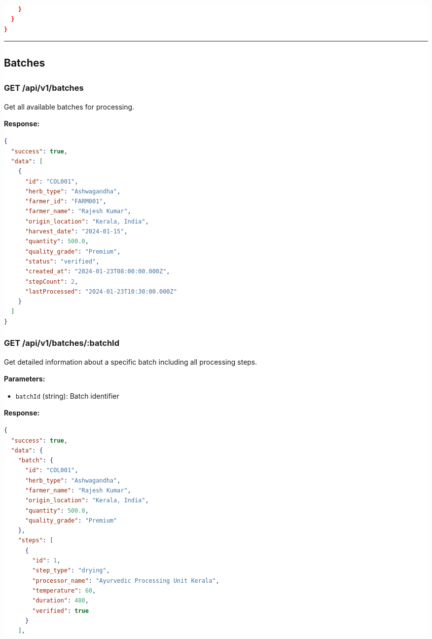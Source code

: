 ```json
    }
  }
}
```

---

## Batches

### GET /api/v1/batches
Get all available batches for processing.

**Response:**
```json
{
  "success": true,
  "data": [
    {
      "id": "COL001",
      "herb_type": "Ashwagandha",
      "farmer_id": "FARM001",
      "farmer_name": "Rajesh Kumar",
      "origin_location": "Kerala, India",
      "harvest_date": "2024-01-15",
      "quantity": 500.0,
      "quality_grade": "Premium",
      "status": "verified",
      "created_at": "2024-01-23T08:00:00.000Z",
      "stepCount": 2,
      "lastProcessed": "2024-01-23T10:30:00.000Z"
    }
  ]
}
```

### GET /api/v1/batches/:batchId
Get detailed information about a specific batch including all processing steps.

**Parameters:**
- `batchId` (string): Batch identifier

**Response:**
```json
{
  "success": true,
  "data": {
    "batch": {
      "id": "COL001",
      "herb_type": "Ashwagandha",
      "farmer_name": "Rajesh Kumar",
      "origin_location": "Kerala, India",
      "quantity": 500.0,
      "quality_grade": "Premium"
    },
    "steps": [
      {
        "id": 1,
        "step_type": "drying",
        "processor_name": "Ayurvedic Processing Unit Kerala",
        "temperature": 60,
        "duration": 480,
        "verified": true
      }
    ],
```